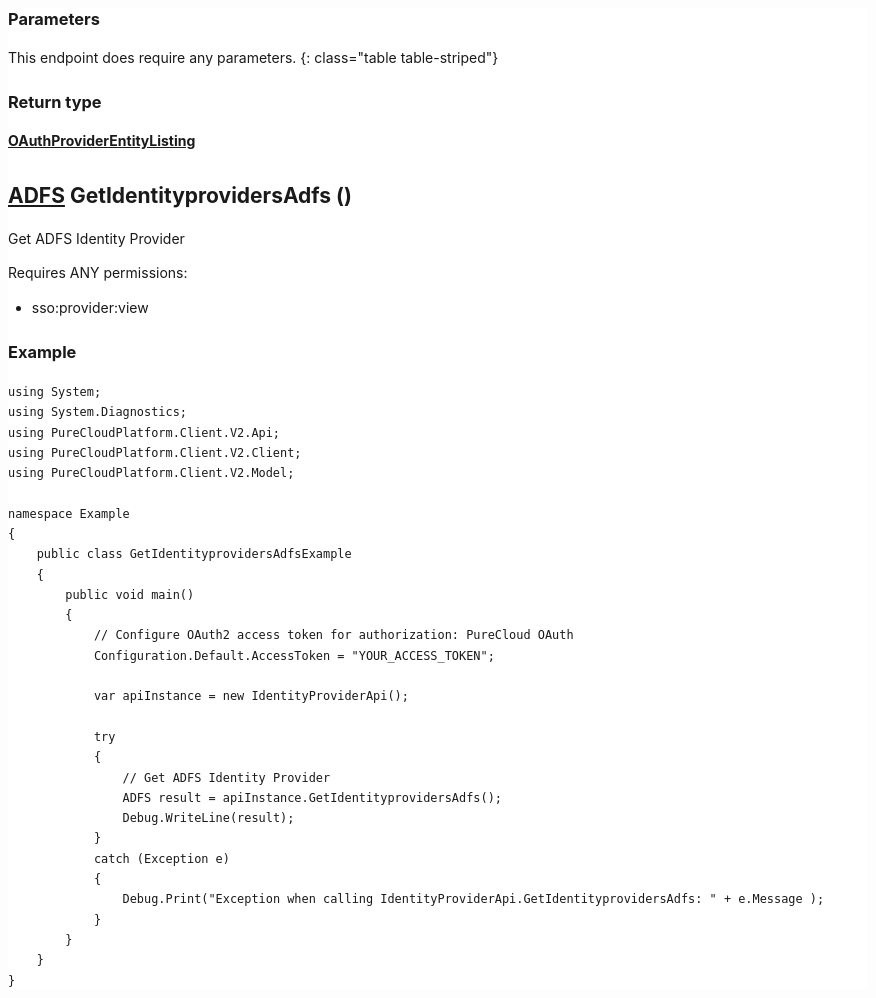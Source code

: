 ### Parameters
This endpoint does require any parameters.
{: class="table table-striped"}

### Return type

[**OAuthProviderEntityListing**](OAuthProviderEntityListing.html)

<a name="getidentityprovidersadfs"></a>

## [**ADFS**](ADFS.html) GetIdentityprovidersAdfs ()



Get ADFS Identity Provider



Requires ANY permissions: 

* sso:provider:view

### Example
```{"language":"csharp"}
using System;
using System.Diagnostics;
using PureCloudPlatform.Client.V2.Api;
using PureCloudPlatform.Client.V2.Client;
using PureCloudPlatform.Client.V2.Model;

namespace Example
{
    public class GetIdentityprovidersAdfsExample
    {
        public void main()
        { 
            // Configure OAuth2 access token for authorization: PureCloud OAuth
            Configuration.Default.AccessToken = "YOUR_ACCESS_TOKEN";

            var apiInstance = new IdentityProviderApi();

            try
            { 
                // Get ADFS Identity Provider
                ADFS result = apiInstance.GetIdentityprovidersAdfs();
                Debug.WriteLine(result);
            }
            catch (Exception e)
            {
                Debug.Print("Exception when calling IdentityProviderApi.GetIdentityprovidersAdfs: " + e.Message );
            }
        }
    }
}
```
